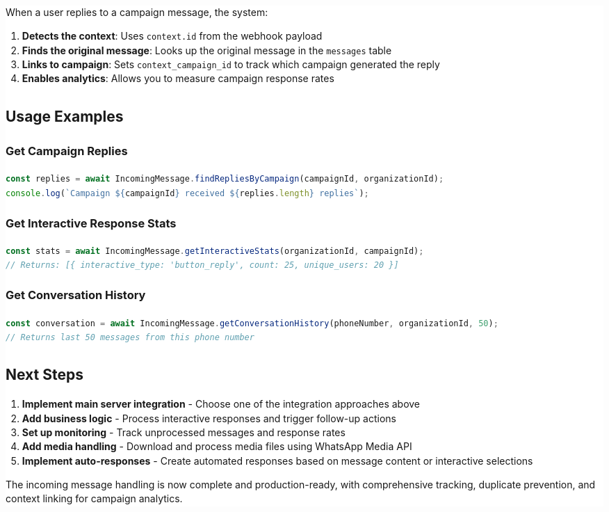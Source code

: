 When a user replies to a campaign message, the system:

1. **Detects the context**: Uses `context.id` from the webhook payload
2. **Finds the original message**: Looks up the original message in the `messages` table
3. **Links to campaign**: Sets `context_campaign_id` to track which campaign generated the reply
4. **Enables analytics**: Allows you to measure campaign response rates

## Usage Examples

### Get Campaign Replies
```javascript
const replies = await IncomingMessage.findRepliesByCampaign(campaignId, organizationId);
console.log(`Campaign ${campaignId} received ${replies.length} replies`);
```

### Get Interactive Response Stats
```javascript
const stats = await IncomingMessage.getInteractiveStats(organizationId, campaignId);
// Returns: [{ interactive_type: 'button_reply', count: 25, unique_users: 20 }]
```

### Get Conversation History
```javascript
const conversation = await IncomingMessage.getConversationHistory(phoneNumber, organizationId, 50);
// Returns last 50 messages from this phone number
```

## Next Steps

1. **Implement main server integration** - Choose one of the integration approaches above
2. **Add business logic** - Process interactive responses and trigger follow-up actions
3. **Set up monitoring** - Track unprocessed messages and response rates
4. **Add media handling** - Download and process media files using WhatsApp Media API
5. **Implement auto-responses** - Create automated responses based on message content or interactive selections

The incoming message handling is now complete and production-ready, with comprehensive tracking, duplicate prevention, and context linking for campaign analytics.

